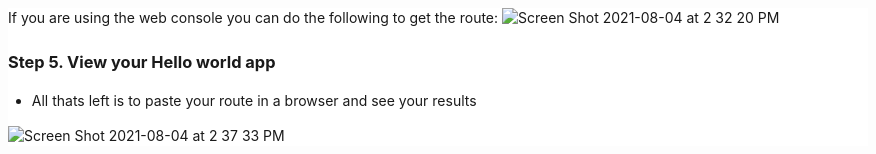 If you are using the web console you can do the following to get the route:
<img width="1788" alt="Screen Shot 2021-08-04 at 2 32 20 PM" src="https://user-images.githubusercontent.com/61709408/128243947-1f7ad81e-403b-43c4-a2a9-c0b9c1f6683c.png">


### Step 5. View your Hello world app 
- All thats left is to paste your route in a browser and see your results

<img width="1611" alt="Screen Shot 2021-08-04 at 2 37 33 PM" src="https://user-images.githubusercontent.com/61709408/128244223-f7a8cc75-a6f2-45d5-bec8-63ad8f987c93.png">


	
